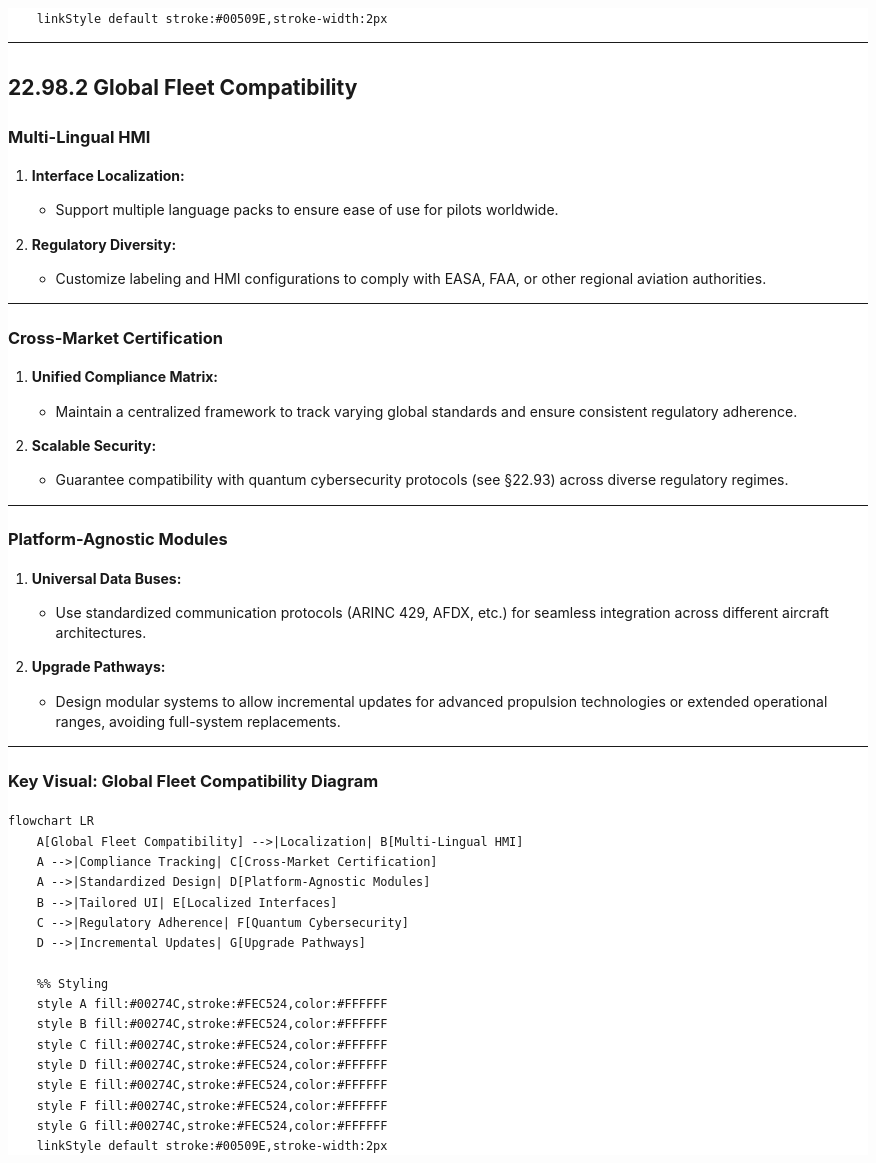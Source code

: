 ```mermaid
    linkStyle default stroke:#00509E,stroke-width:2px
```

---

## **22.98.2 Global Fleet Compatibility**

### **Multi-Lingual HMI**
1. **Interface Localization:**  
   - Support multiple language packs to ensure ease of use for pilots worldwide.  

2. **Regulatory Diversity:**  
   - Customize labeling and HMI configurations to comply with EASA, FAA, or other regional aviation authorities.

---

### **Cross-Market Certification**
1. **Unified Compliance Matrix:**  
   - Maintain a centralized framework to track varying global standards and ensure consistent regulatory adherence.  

2. **Scalable Security:**  
   - Guarantee compatibility with quantum cybersecurity protocols (see §22.93) across diverse regulatory regimes.

---

### **Platform-Agnostic Modules**
1. **Universal Data Buses:**  
   - Use standardized communication protocols (ARINC 429, AFDX, etc.) for seamless integration across different aircraft architectures.  

2. **Upgrade Pathways:**  
   - Design modular systems to allow incremental updates for advanced propulsion technologies or extended operational ranges, avoiding full-system replacements.

---

### **Key Visual: Global Fleet Compatibility Diagram**

```mermaid
flowchart LR
    A[Global Fleet Compatibility] -->|Localization| B[Multi-Lingual HMI]
    A -->|Compliance Tracking| C[Cross-Market Certification]
    A -->|Standardized Design| D[Platform-Agnostic Modules]
    B -->|Tailored UI| E[Localized Interfaces]
    C -->|Regulatory Adherence| F[Quantum Cybersecurity]
    D -->|Incremental Updates| G[Upgrade Pathways]

    %% Styling
    style A fill:#00274C,stroke:#FEC524,color:#FFFFFF
    style B fill:#00274C,stroke:#FEC524,color:#FFFFFF
    style C fill:#00274C,stroke:#FEC524,color:#FFFFFF
    style D fill:#00274C,stroke:#FEC524,color:#FFFFFF
    style E fill:#00274C,stroke:#FEC524,color:#FFFFFF
    style F fill:#00274C,stroke:#FEC524,color:#FFFFFF
    style G fill:#00274C,stroke:#FEC524,color:#FFFFFF
    linkStyle default stroke:#00509E,stroke-width:2px
```
